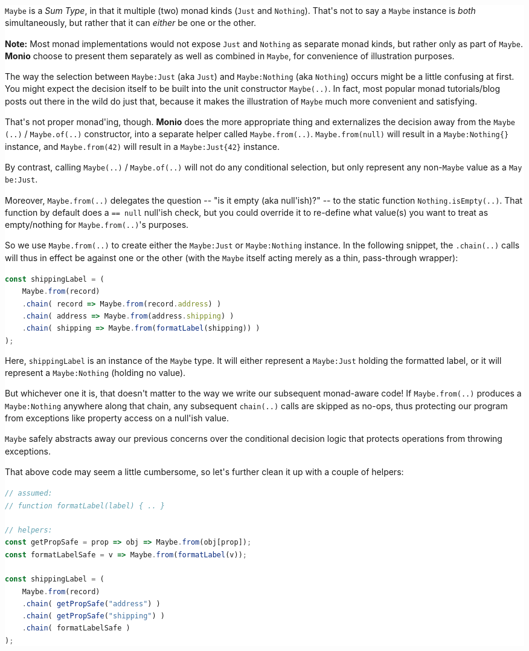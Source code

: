 `Maybe` is a *Sum Type*, in that it multiple (two) monad kinds (`Just` and `Nothing`). That's not to say a `Maybe` instance is *both* simultaneously, but rather that it can *either* be one or the other.

**Note:** Most monad implementations would not expose `Just` and `Nothing` as separate monad kinds, but rather only as part of `Maybe`. **Monio** choose to present them separately as well as combined in `Maybe`, for convenience of illustration purposes.

The way the selection between `Maybe:Just` (aka `Just`) and `Maybe:Nothing` (aka `Nothing`) occurs might be a little confusing at first. You might expect the decision itself to be built into the unit constructor `Maybe(..)`. In fact, most popular monad tutorials/blog posts out there in the wild do just that, because it makes the illustration of `Maybe` much more convenient and satisfying.

That's not proper monad'ing, though. **Monio** does the more appropriate thing and externalizes the decision away from the `Maybe(..)` / `Maybe.of(..)` constructor, into a separate helper called `Maybe.from(..)`. `Maybe.from(null)` will result in a `Maybe:Nothing{}` instance, and `Maybe.from(42)` will result in a `Maybe:Just{42}` instance.

By contrast, calling `Maybe(..)` / `Maybe.of(..)` will not do any conditional selection, but only represent any non-`Maybe` value as a `Maybe:Just`.

Moreover, `Maybe.from(..)` delegates the question -- "is it empty (aka null'ish)?" -- to the static function `Nothing.isEmpty(..)`. That function by default does a `== null` null'ish check, but you could override it to re-define what value(s) you want to treat as empty/nothing for `Maybe.from(..)`'s purposes.

So we use `Maybe.from(..)` to create either the `Maybe:Just` or `Maybe:Nothing` instance. In the following snippet, the `.chain(..)` calls will thus in effect be against one or the other (with the `Maybe` itself acting merely as a thin, pass-through wrapper):

```js
const shippingLabel = (
    Maybe.from(record)
    .chain( record => Maybe.from(record.address) )
    .chain( address => Maybe.from(address.shipping) )
    .chain( shipping => Maybe.from(formatLabel(shipping)) )
);
```

Here, `shippingLabel` is an instance of the `Maybe` type. It will either represent a `Maybe:Just` holding the formatted label, or it will represent a `Maybe:Nothing` (holding no value).

But whichever one it is, that doesn't matter to the way we write our subsequent monad-aware code! If `Maybe.from(..)` produces a `Maybe:Nothing` anywhere along that chain, any subsequent `chain(..)` calls are skipped as no-ops, thus protecting our program from exceptions like property access on a null'ish value.

`Maybe` safely abstracts away our previous concerns over the conditional decision logic that protects operations from throwing exceptions.

That above code may seem a little cumbersome, so let's further clean it up with a couple of helpers:

```js
// assumed:
// function formatLabel(label) { .. }

// helpers:
const getPropSafe = prop => obj => Maybe.from(obj[prop]);
const formatLabelSafe = v => Maybe.from(formatLabel(v));

const shippingLabel = (
    Maybe.from(record)
    .chain( getPropSafe("address") )
    .chain( getPropSafe("shipping") )
    .chain( formatLabelSafe )
);
```
